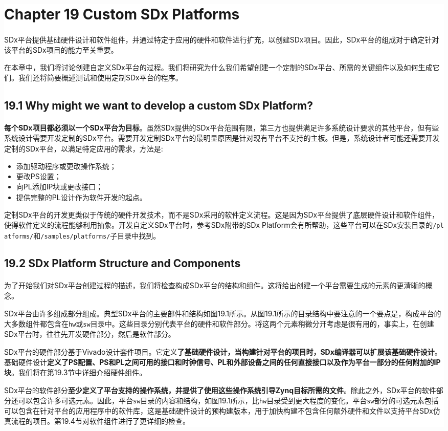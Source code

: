 # Chapter 19 Custom SDx Platforms
SDx平台提供基础硬件设计和软件组件，并通过特定于应用的硬件和软件进行扩充，以创建SDx项目。因此，SDx平台的组成对于确定针对该平台的SDx项目的能力至关重要。

在本章中，我们将讨论创建自定义SDx平台的过程。我们将研究为什么我们希望创建一个定制的SDx平台、所需的关键组件以及如何生成它们。我们还将简要概述测试和使用定制SDx平台的程序。

## 19.1  Why might we want to develop a custom SDx Platform?
**每个SDx项目都必须以一个SDx平台为目标**。虽然SDx提供的SDx平台范围有限，第三方也提供满足许多系统设计要求的其他平台，但有些系统设计需要开发定制的SDx平台。需要开发定制SDx平台的最明显原因是针对现有平台不支持的主板。但是，系统设计者可能还需要开发定制的SDx平台，以满足特定应用的需求，方法是:
- 添加驱动程序或更改操作系统；
- 更改PS设置；
- 向PL添加IP块或更改接口；
- 提供完整的PL设计作为软件开发的起点。

定制SDx平台的开发更类似于传统的硬件开发技术，而不是SDx采用的软件定义流程。这是因为SDx平台提供了底层硬件设计和软件组件，使得软件定义的流程能够利用抽象。开发自定义SDx平台时，参考SDx附带的SDx Platform会有所帮助，这些平台可以在SDx安装目录的`/platforms/`和`/samples/platforms/`子目录中找到。

## 19.2  SDx Platform Structure and Components

为了开始我们对SDx平台创建过程的描述，我们将检查构成SDx平台的结构和组件。这将给出创建一个平台需要生成的元素的更清晰的概念。

SDx平台由许多组成部分组成。典型SDx平台的主要部件和结构如图19.1所示。从图19.1所示的目录结构中要注意的一个要点是，构成平台的大多数组件都包含在`hw`或`sw`目录中。这些目录分别代表平台的硬件和软件部分。将这两个元素稍微分开考虑是很有用的，事实上，在创建SDx平台时，往往先开发硬件部分，然后是软件部分。

SDx平台的硬件部分基于Vivado设计套件项目。它定义**了基础硬件设计，当构建针对平台的项目时，SDx编译器可以扩展该基础硬件设计**。基础硬件设计**定义了PS配置、PS和PL之间可用的接口和时钟信号、PL和外部设备之间的任何直接接口以及作为平台一部分的任何附加的IP块**。我们将在第19.3节中详细介绍硬件组件。

SDx平台的软件部分**至少定义了平台支持的操作系统，并提供了使用这些操作系统引导Zynq目标所需的文件**。除此之外，SDx平台的软件部分还可以包含许多可选元素。因此，平台`sw`目录的内容和结构，如图19.1所示，比`hw`目录受到更大程度的变化。平台`sw`部分的可选元素包括可以包含在针对平台的应用程序中的软件库，这是基础硬件设计的预构建版本，用于加快构建不包含任何额外硬件和文件以支持平台SDx仿真流程的项目。第19.4节对软件组件进行了更详细的检查。
